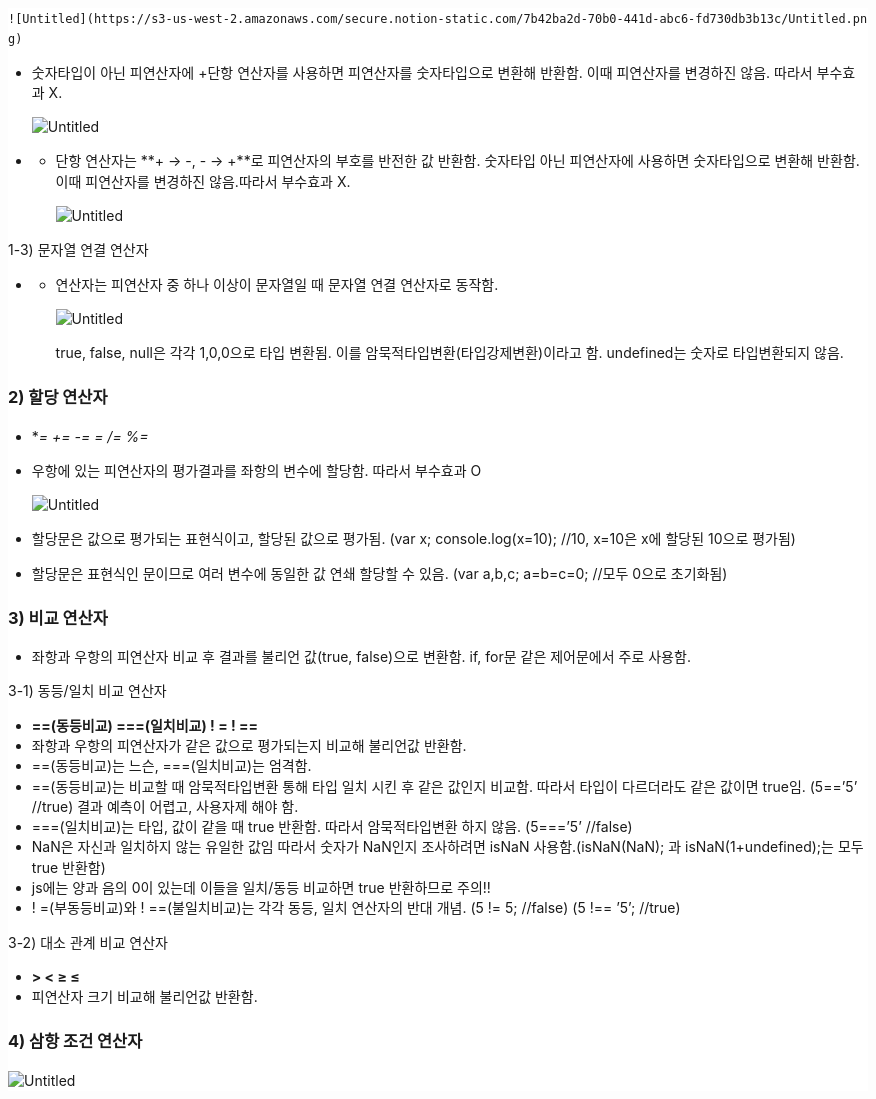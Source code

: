     ![Untitled](https://s3-us-west-2.amazonaws.com/secure.notion-static.com/7b42ba2d-70b0-441d-abc6-fd730db3b13c/Untitled.png)
    
- 숫자타입이 아닌 피연산자에 +단항 연산자를 사용하면 피연산자를 숫자타입으로 변환해 반환함. 이때 피연산자를 변경하진 않음. 따라서 부수효과 X.
    
    ![Untitled](https://s3-us-west-2.amazonaws.com/secure.notion-static.com/f74159ec-4165-4d9e-b08b-1c9bfc50141b/Untitled.png)
    
- - 단항 연산자는 **+ → -, - → +**로 피연산자의 부호를 반전한 값 반환함. 숫자타입 아닌 피연산자에 사용하면 숫자타입으로 변환해 반환함. 이때 피연산자를 변경하진 않음.따라서 부수효과 X.
    
    ![Untitled](https://s3-us-west-2.amazonaws.com/secure.notion-static.com/f2f5b6a3-73b1-4e7c-bf45-610f96a2a8e4/Untitled.png)
    

1-3) 문자열 연결 연산자

- + 연산자는 피연산자 중 하나 이상이 문자열일 때 문자열 연결 연산자로 동작함.
    
    ![Untitled](https://s3-us-west-2.amazonaws.com/secure.notion-static.com/40ed8738-4716-4e57-888f-d8a7677fe2ed/Untitled.png)
    
    true, false, null은 각각 1,0,0으로 타입 변환됨. 이를 암묵적타입변환(타입강제변환)이라고 함. undefined는 숫자로 타입변환되지 않음. 
    

### 2) 할당 연산자

- **=    +=    -=    *=    /=    %=**
- 우항에 있는 피연산자의 평가결과를 좌항의 변수에 할당함. 따라서 부수효과 O
    
    ![Untitled](https://s3-us-west-2.amazonaws.com/secure.notion-static.com/d649b18b-65df-440a-91a9-9a6590be0fd8/Untitled.png)
    
- 할당문은 값으로 평가되는 표현식이고, 할당된 값으로 평가됨. (var x;  console.log(x=10); //10, x=10은 x에 할당된 10으로 평가됨)
- 할당문은 표현식인 문이므로 여러 변수에 동일한 값 연쇄 할당할 수 있음. (var a,b,c;   a=b=c=0;  //모두 0으로 초기화됨)

### 3) 비교 연산자

- 좌항과 우항의 피연산자 비교 후 결과를 불리언 값(true, false)으로 변환함. if, for문 같은 제어문에서 주로 사용함.

3-1) 동등/일치 비교 연산자

- **==(동등비교)    ===(일치비교)    ! =    ! ==**
- 좌항과 우항의 피연산자가 같은 값으로 평가되는지 비교해 불리언값 반환함.
- ==(동등비교)는 느슨, ===(일치비교)는 엄격함.
- ==(동등비교)는 비교할 때 암묵적타입변환 통해 타입 일치 시킨 후 같은 값인지 비교함. 따라서 타입이 다르더라도 같은 값이면 true임. (5==’5’ //true) 결과 예측이 어렵고, 사용자제 해야 함.
- ===(일치비교)는 타입,  값이 같을 때 true 반환함. 따라서 암묵적타입변환 하지 않음. (5===’5’ //false)
- NaN은 자신과 일치하지 않는 유일한 값임 따라서 숫자가 NaN인지 조사하려면 isNaN 사용함.(isNaN(NaN); 과 isNaN(1+undefined);는 모두 true 반환함)
- js에는 양과 음의 0이 있는데 이들을 일치/동등 비교하면 true 반환하므로 주의!!
- ! =(부동등비교)와 ! ==(불일치비교)는 각각 동등, 일치 연산자의 반대 개념. (5 != 5; //false) (5 !== ’5’; //true)

3-2) 대소 관계 비교 연산자

- **> < ≥ ≤**
- 피연산자 크기 비교해 불리언값 반환함.

### 4) 삼항 조건 연산자

![Untitled](https://s3-us-west-2.amazonaws.com/secure.notion-static.com/6e91f1e8-2038-4d34-83b6-6db0c959d12f/Untitled.png)
